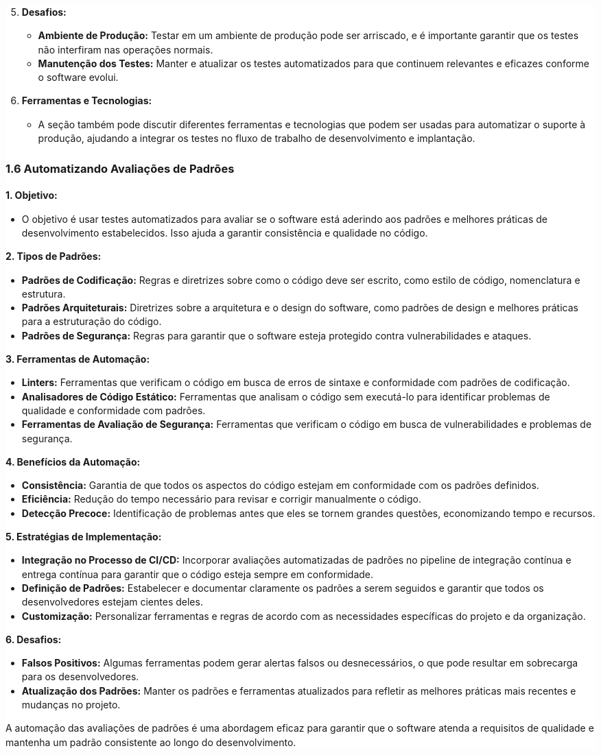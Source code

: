 5. **Desafios:**
   - **Ambiente de Produção:** Testar em um ambiente de produção pode ser arriscado, e é importante garantir que os testes não interfiram nas operações normais.
   - **Manutenção dos Testes:** Manter e atualizar os testes automatizados para que continuem relevantes e eficazes conforme o software evolui.

6. **Ferramentas e Tecnologias:**
   - A seção também pode discutir diferentes ferramentas e tecnologias que podem ser usadas para automatizar o suporte à produção, ajudando a integrar os testes no fluxo de trabalho de desenvolvimento e implantação.

### **1.6 Automatizando Avaliações de Padrões**

**1. Objetivo:**
   - O objetivo é usar testes automatizados para avaliar se o software está aderindo aos padrões e melhores práticas de desenvolvimento estabelecidos. Isso ajuda a garantir consistência e qualidade no código.

**2. Tipos de Padrões:**
   - **Padrões de Codificação:** Regras e diretrizes sobre como o código deve ser escrito, como estilo de código, nomenclatura e estrutura.
   - **Padrões Arquiteturais:** Diretrizes sobre a arquitetura e o design do software, como padrões de design e melhores práticas para a estruturação do código.
   - **Padrões de Segurança:** Regras para garantir que o software esteja protegido contra vulnerabilidades e ataques.

**3. Ferramentas de Automação:**
   - **Linters:** Ferramentas que verificam o código em busca de erros de sintaxe e conformidade com padrões de codificação.
   - **Analisadores de Código Estático:** Ferramentas que analisam o código sem executá-lo para identificar problemas de qualidade e conformidade com padrões.
   - **Ferramentas de Avaliação de Segurança:** Ferramentas que verificam o código em busca de vulnerabilidades e problemas de segurança.

**4. Benefícios da Automação:**
   - **Consistência:** Garantia de que todos os aspectos do código estejam em conformidade com os padrões definidos.
   - **Eficiência:** Redução do tempo necessário para revisar e corrigir manualmente o código.
   - **Detecção Precoce:** Identificação de problemas antes que eles se tornem grandes questões, economizando tempo e recursos.

**5. Estratégias de Implementação:**
   - **Integração no Processo de CI/CD:** Incorporar avaliações automatizadas de padrões no pipeline de integração contínua e entrega contínua para garantir que o código esteja sempre em conformidade.
   - **Definição de Padrões:** Estabelecer e documentar claramente os padrões a serem seguidos e garantir que todos os desenvolvedores estejam cientes deles.
   - **Customização:** Personalizar ferramentas e regras de acordo com as necessidades específicas do projeto e da organização.

**6. Desafios:**
   - **Falsos Positivos:** Algumas ferramentas podem gerar alertas falsos ou desnecessários, o que pode resultar em sobrecarga para os desenvolvedores.
   - **Atualização dos Padrões:** Manter os padrões e ferramentas atualizados para refletir as melhores práticas mais recentes e mudanças no projeto.

A automação das avaliações de padrões é uma abordagem eficaz para garantir que o software atenda a requisitos de qualidade e mantenha um padrão consistente ao longo do desenvolvimento. 


